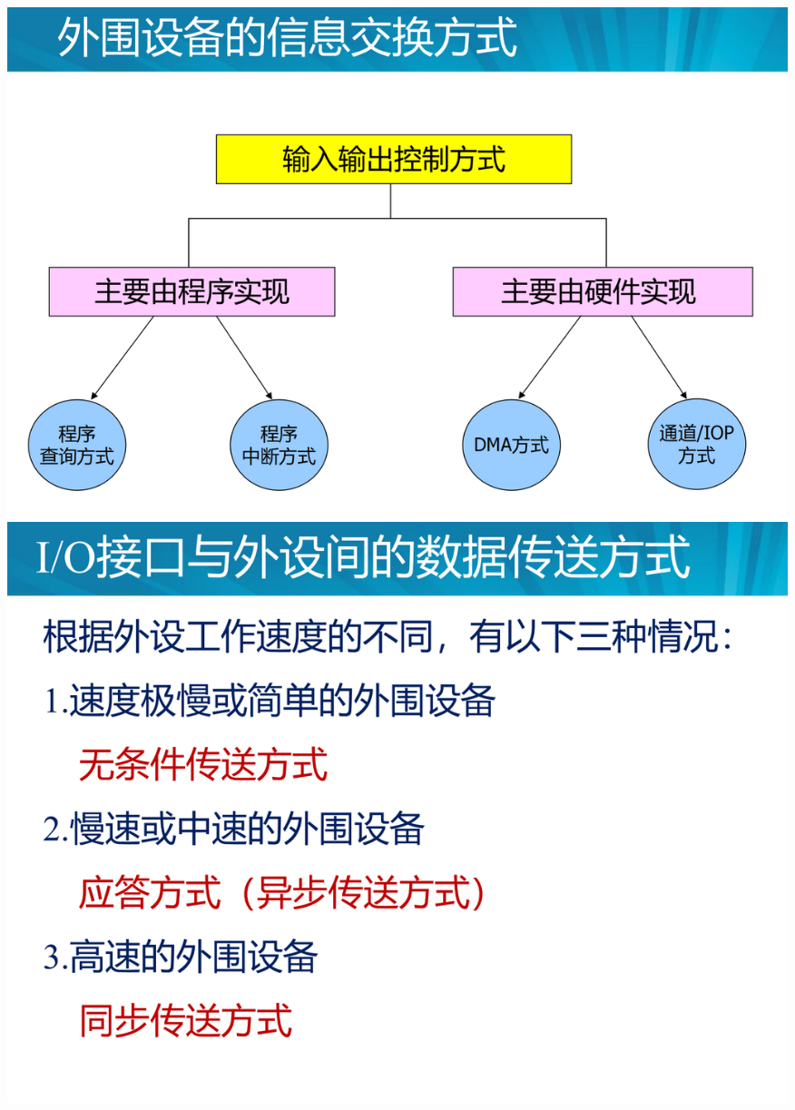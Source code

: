 ![image-20250606180549709](_计组总复习/image-20250606180549709.png)

![image-20250611150942375](_计组总复习/image-20250611150942375.png)
